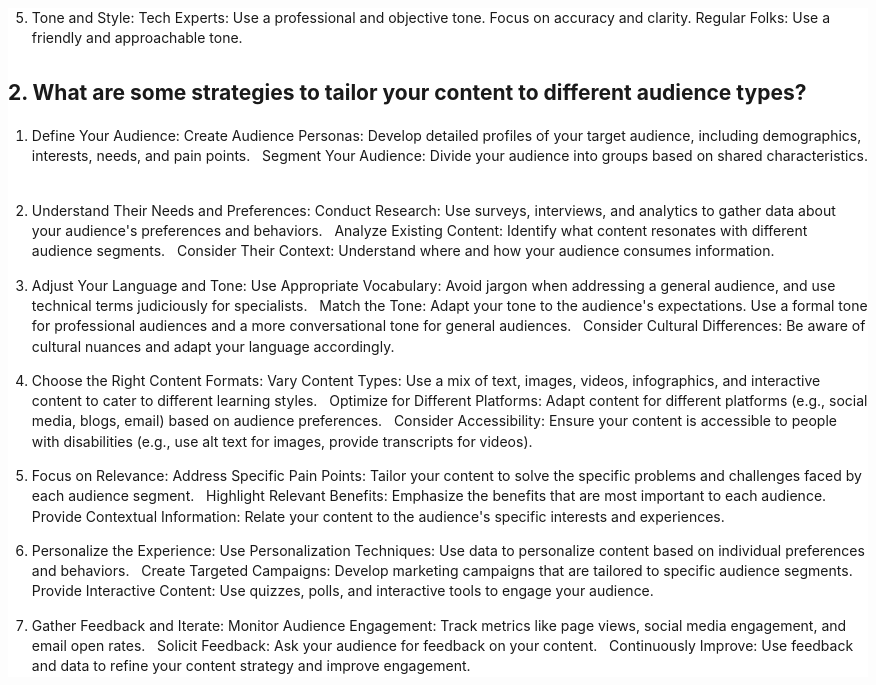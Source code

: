 5. Tone and Style:
Tech Experts:
Use a professional and objective tone.
Focus on accuracy and clarity.
Regular Folks:
Use a friendly and approachable tone.



## 2. What are some strategies to tailor your content to different audience types?
1. Define Your Audience:
Create Audience Personas: Develop detailed profiles of your target audience, including demographics, interests, needs, and pain points.   
Segment Your Audience: Divide your audience into groups based on shared characteristics.   

2. Understand Their Needs and Preferences:
Conduct Research: Use surveys, interviews, and analytics to gather data about your audience's preferences and behaviors.   
Analyze Existing Content: Identify what content resonates with different audience segments.   
Consider Their Context: Understand where and how your audience consumes information.

3. Adjust Your Language and Tone:
Use Appropriate Vocabulary: Avoid jargon when addressing a general audience, and use technical terms judiciously for specialists.   
Match the Tone: Adapt your tone to the audience's expectations. Use a formal tone for professional audiences and a more conversational tone for general audiences.   
Consider Cultural Differences: Be aware of cultural nuances and adapt your language accordingly.   

4. Choose the Right Content Formats:
Vary Content Types: Use a mix of text, images, videos, infographics, and interactive content to cater to different learning styles.   
Optimize for Different Platforms: Adapt content for different platforms (e.g., social media, blogs, email) based on audience preferences.   
Consider Accessibility: Ensure your content is accessible to people with disabilities (e.g., use alt text for images, provide transcripts for videos).   

5. Focus on Relevance:
Address Specific Pain Points: Tailor your content to solve the specific problems and challenges faced by each audience segment.   
Highlight Relevant Benefits: Emphasize the benefits that are most important to each audience.   
Provide Contextual Information: Relate your content to the audience's specific interests and experiences.   

6. Personalize the Experience:
Use Personalization Techniques: Use data to personalize content based on individual preferences and behaviors.   
Create Targeted Campaigns: Develop marketing campaigns that are tailored to specific audience segments.   
Provide Interactive Content: Use quizzes, polls, and interactive tools to engage your audience.   

7. Gather Feedback and Iterate:
Monitor Audience Engagement: Track metrics like page views, social media engagement, and email open rates.   
Solicit Feedback: Ask your audience for feedback on your content.   
Continuously Improve: Use feedback and data to refine your content strategy and improve engagement.   
